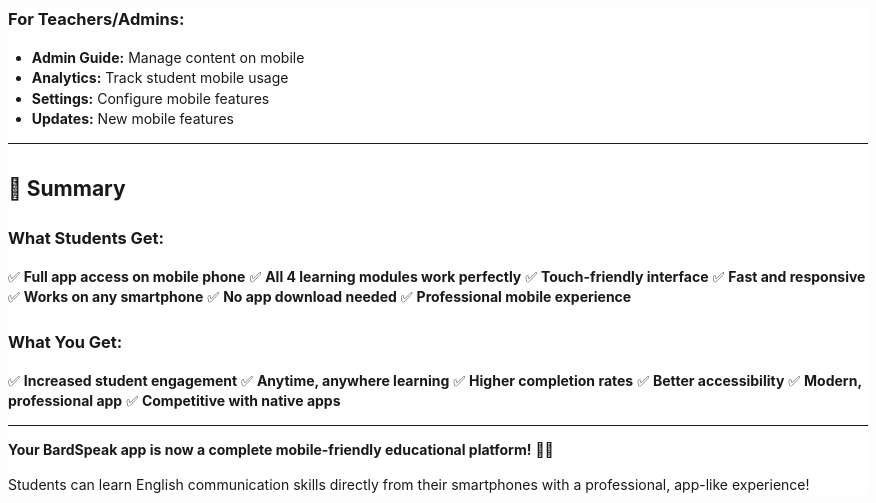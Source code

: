 ### For Teachers/Admins:
- **Admin Guide:** Manage content on mobile
- **Analytics:** Track student mobile usage
- **Settings:** Configure mobile features
- **Updates:** New mobile features

---

## 🎉 Summary

### What Students Get:
✅ **Full app access on mobile phone**
✅ **All 4 learning modules work perfectly**
✅ **Touch-friendly interface**
✅ **Fast and responsive**
✅ **Works on any smartphone**
✅ **No app download needed**
✅ **Professional mobile experience**

### What You Get:
✅ **Increased student engagement**
✅ **Anytime, anywhere learning**
✅ **Higher completion rates**
✅ **Better accessibility**
✅ **Modern, professional app**
✅ **Competitive with native apps**

---

**Your BardSpeak app is now a complete mobile-friendly educational platform!** 🎉📱

Students can learn English communication skills directly from their smartphones with a professional, app-like experience!
